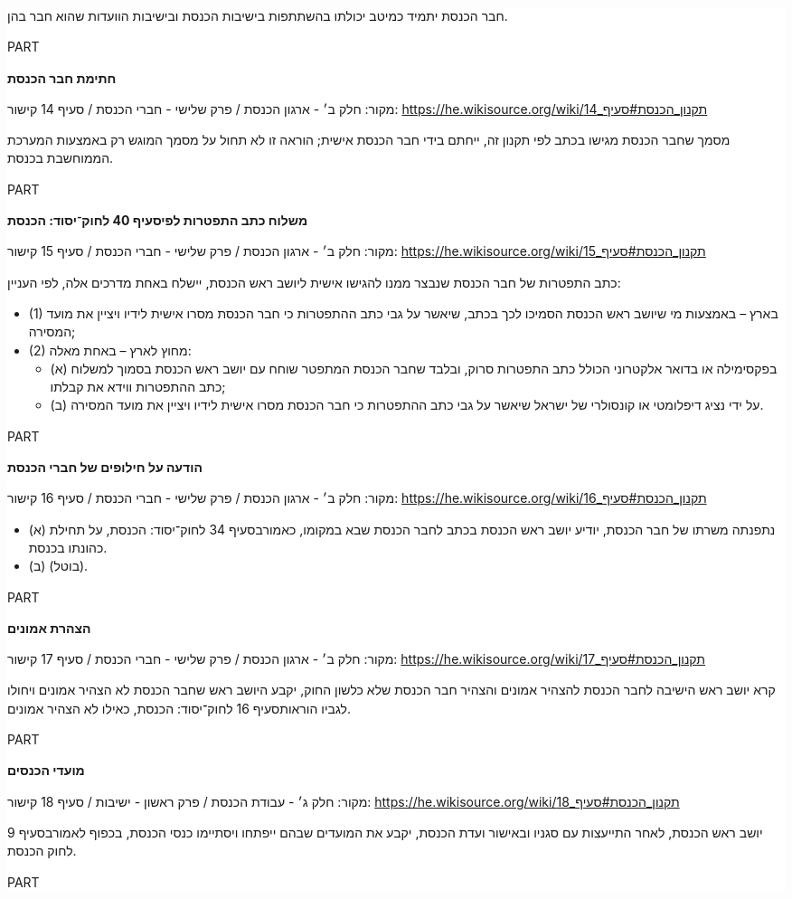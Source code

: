 חבר הכנסת יתמיד כמיטב יכולתו בהשתתפות בישיבות הכנסת ובישיבות הוועדות שהוא חבר בהן.

PART

**חתימת חבר הכנסת**

מקור: חלק ב׳ - ארגון הכנסת / פרק שלישי - חברי הכנסת / סעיף 14
קישור: https://he.wikisource.org/wiki/תקנון_הכנסת#סעיף_14

מסמך שחבר הכנסת מגישו בכתב לפי תקנון זה, ייחתם בידי חבר הכנסת אישית; הוראה זו לא תחול על מסמך המוגש רק באמצעות המערכת הממוחשבת בכנסת.

PART

**משלוח כתב התפטרות לפיסעיף 40 לחוק־יסוד: הכנסת**

מקור: חלק ב׳ - ארגון הכנסת / פרק שלישי - חברי הכנסת / סעיף 15
קישור: https://he.wikisource.org/wiki/תקנון_הכנסת#סעיף_15

כתב התפטרות של חבר הכנסת שנבצר ממנו להגישו אישית ליושב ראש הכנסת, יישלח באחת מדרכים אלה, לפי העניין:
 * (1) בארץ – באמצעות מי שיושב ראש הכנסת הסמיכו לכך בכתב, שיאשר על גבי כתב ההתפטרות כי חבר הכנסת מסרו אישית לידיו ויציין את מועד המסירה;
 * (2) מחוץ לארץ – באחת מאלה:
   * (א) בפקסימילה או בדואר אלקטרוני הכולל כתב התפטרות סרוק, ובלבד שחבר הכנסת המתפטר שוחח עם יושב ראש הכנסת בסמוך למשלוח כתב ההתפטרות ווידא את קבלתו;
   * (ב) על ידי נציג דיפלומטי או קונסולרי של ישראל שיאשר על גבי כתב ההתפטרות כי חבר הכנסת מסרו אישית לידיו ויציין את מועד המסירה.

PART

**הודעה על חילופים של חברי הכנסת**

מקור: חלק ב׳ - ארגון הכנסת / פרק שלישי - חברי הכנסת / סעיף 16
קישור: https://he.wikisource.org/wiki/תקנון_הכנסת#סעיף_16

 * (א) נתפנתה משרתו של חבר הכנסת, יודיע יושב ראש הכנסת בכתב לחבר הכנסת שבא במקומו, כאמורבסעיף 34 לחוק־יסוד: הכנסת, על תחילת כהונתו בכנסת.
 * (ב) (בוטל).

PART

**הצהרת אמונים**

מקור: חלק ב׳ - ארגון הכנסת / פרק שלישי - חברי הכנסת / סעיף 17
קישור: https://he.wikisource.org/wiki/תקנון_הכנסת#סעיף_17

קרא יושב ראש הישיבה לחבר הכנסת להצהיר אמונים והצהיר חבר הכנסת שלא כלשון החוק, יקבע היושב ראש שחבר הכנסת לא הצהיר אמונים ויחולו לגביו הוראותסעיף 16 לחוק־יסוד: הכנסת, כאילו לא הצהיר אמונים.

PART

**מועדי הכנסים**

מקור: חלק ג׳ - עבודת הכנסת / פרק ראשון - ישיבות / סעיף 18
קישור: https://he.wikisource.org/wiki/תקנון_הכנסת#סעיף_18

יושב ראש הכנסת, לאחר התייעצות עם סגניו ובאישור ועדת הכנסת, יקבע את המועדים שבהם ייפתחו ויסתיימו כנסי הכנסת, בכפוף לאמורבסעיף 9 לחוק הכנסת.

PART
